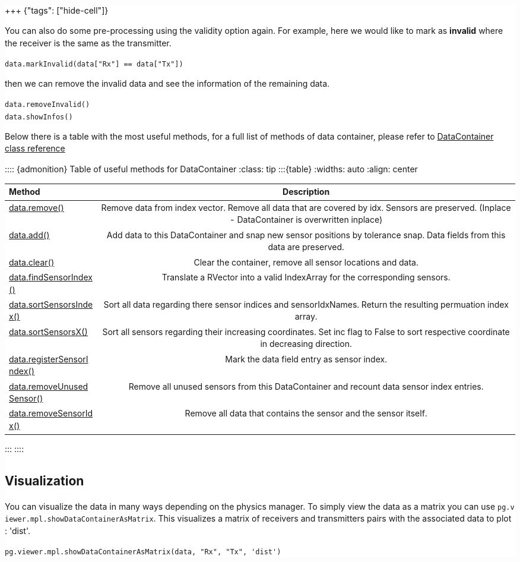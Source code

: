 +++ {"tags": ["hide-cell"]}

You can also do some pre-processing using the validity option again. For example, here we would like to mark as **invalid** where the receiver is the same as the transmitter.

```{code-cell} ipython3
data.markInvalid(data["Rx"] == data["Tx"])
```

then we can remove the invalid data and see the information of the remaining data.

```{code-cell} ipython3
data.removeInvalid()
data.showInfos()
```

Below there is a table with the most useful methods, for a full list of methods of data container, please refer to [DataContainer class reference](https://www.pygimli.org/gimliapi/classGIMLI_1_1DataContainer.html)

:::: {admonition} Table of useful methods for DataContainer
:class: tip
:::{table}
:widths: auto
:align: center

| Method | Description |
| :--- | :---: |
| [data.remove()](https://www.pygimli.org/gimliapi/classGIMLI_1_1DataContainer.html#a3d07be3931623a5ebef2bf14d06d4f50) | Remove data from index vector. Remove all data that are covered by idx. Sensors are preserved. (Inplace - DataContainer is overwritten inplace) |
| [data.add()](https://www.pygimli.org/gimliapi/classGIMLI_1_1DataContainer.html#af550aeba4f21ba26fd04c9bd3a3800ac) | Add data to this DataContainer and snap new sensor positions by tolerance snap. Data fields from this data are preserved.  |
| [data.clear()](https://www.pygimli.org/gimliapi/classGIMLI_1_1DataContainer.html#ad5aa50883c00a3989aed97401592f41b) | Clear the container, remove all sensor locations and data.|
| [data.findSensorIndex()](https://www.pygimli.org/gimliapi/classGIMLI_1_1DataContainer.html#adeff1f8755b09ce80bb92b890fb0d837) | Translate a RVector into a valid IndexArray for the corresponding sensors. |
| [data.sortSensorsIndex()](https://www.pygimli.org/gimliapi/classGIMLI_1_1DataContainer.html#a3d07be3931623a5ebef2bf14d06d4f50) | Sort all data regarding there sensor indices and sensorIdxNames. Return the resulting permuation index array. |
| [data.sortSensorsX()](https://www.pygimli.org/gimliapi/classGIMLI_1_1DataContainer.html#a8d917f4e6049799bda190dfd42efef6b) | Sort all sensors regarding their increasing coordinates. Set inc flag to False to sort respective coordinate in decreasing direction.|
| [data.registerSensorIndex()](https://www.pygimli.org/gimliapi/classGIMLI_1_1DataContainer.html#a955c7c33ff8118ff9c3f5a7a78b75283) | Mark the data field entry as sensor index. |
| [data.removeUnusedSensor()](https://www.pygimli.org/gimliapi/classGIMLI_1_1DataContainer.html#a017137847f635e56a0eb5f84cbc58f5d) |  Remove all unused sensors from this DataContainer and recount data sensor index entries. |
| [data.removeSensorIdx()](https://www.pygimli.org/gimliapi/classGIMLI_1_1DataContainer.html#ab0207d2be4491338818a6c67d1ed78e3) |  Remove all data that contains the sensor and the sensor itself. |

:::
::::

## Visualization

You can visualize the data in many ways depending on the physics manager. To simply view the data as a matrix you can use `pg.viewer.mpl.showDataContainerAsMatrix`. This visualizes a matrix of receivers and transmitters pairs with the associated data to plot : 'dist'.

```{code-cell} ipython3
pg.viewer.mpl.showDataContainerAsMatrix(data, "Rx", "Tx", 'dist')
```

